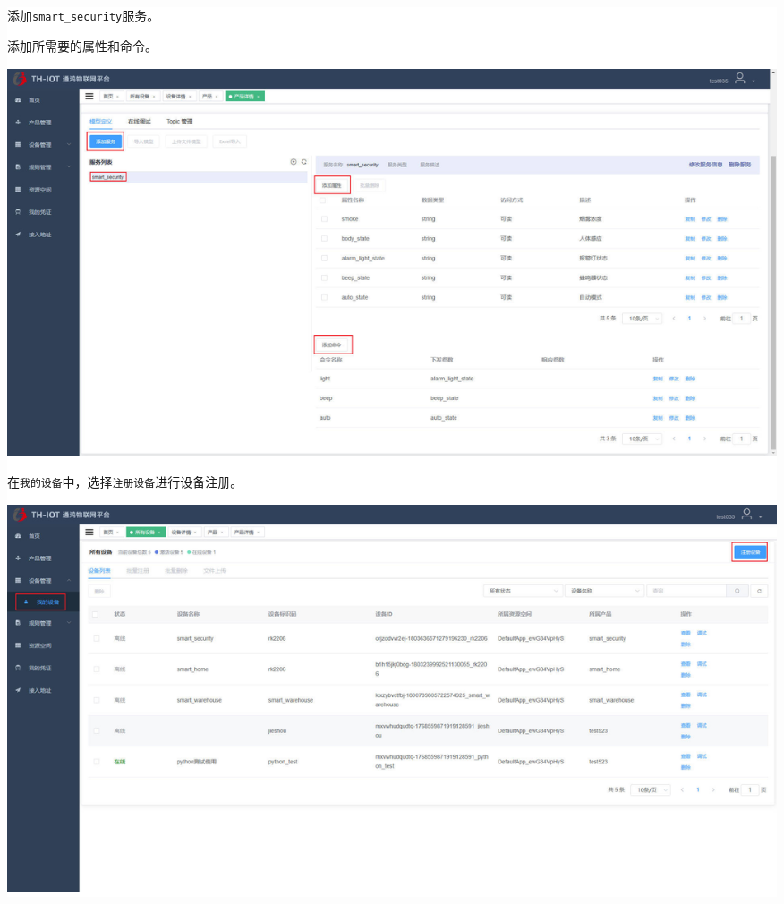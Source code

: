 添加`smart_security`服务。

添加所需要的属性和命令。

![](../../docs/figures/smart_security/云平台-添加服务.jpg)

在`我的设备`中，选择`注册设备`进行设备注册。

![](../../docs/figures/smart_security/云平台-注册设备.jpg)
